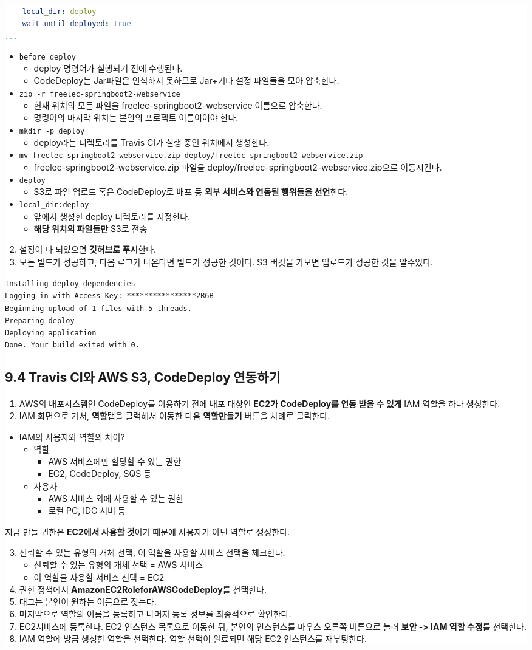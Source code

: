 ```yml
    local_dir: deploy
    wait-until-deployed: true
...
```
- `before_deploy`
    + deploy 명령어가 실행되기 전에 수행된다.
    + CodeDeploy는 Jar파일은 인식하지 못하므로 Jar+기타 설정 파일들을 모아 압축한다.
- `zip -r freelec-springboot2-webservice`
    + 현재 위치의 모든 파일을 freelec-springboot2-webservice 이름으로 압축한다.
    + 명령어의 마지막 위치는 본인의 프로젝트 이름이어야 한다.
- `mkdir -p deploy`
    + deploy라는 디렉토리를 Travis CI가 실행 중인 위치에서 생성한다.
- `mv freelec-springboot2-webservice.zip deploy/freelec-springboot2-webservice.zip`
    + freelec-springboot2-webservice.zip 파일을 deploy/freelec-springboot2-webservice.zip으로 이동시킨다.
- `deploy`
    + S3로 파일 업로드 혹은 CodeDeploy로 배포 등 **외부 서비스와 연동될 행위들을 선언**한다.
- `local_dir:deploy`
    + 앞에서 생성한 deploy 디렉토리를 지정한다.
    + **해당 위치의 파일들만** S3로 전송
2. 설정이 다 되었으면 **깃허브로 푸시**한다.
3. 모든 빌드가 성공하고, 다음 로그가 나온다면 빌드가 성공한 것이다. S3 버킷을 가보면 업로드가 성공한 것을 알수있다.
```
Installing deploy dependencies
Logging in with Access Key: ****************2R6B
Beginning upload of 1 files with 5 threads.
Preparing deploy
Deploying application
Done. Your build exited with 0.
```
## 9.4 Travis CI와 AWS S3, CodeDeploy 연동하기
1. AWS의 배포시스템인 CodeDeploy를 이용하기 전에 배포 대상인 **EC2가 CodeDeploy를 연동 받을 수 있게** IAM 역할을 하나 생성한다.
2. IAM 화면으로 가서, **역할**탭을 클랙해서 이동한 다음 **역할만들기** 버튼을 차례로 클릭한다.
- IAM의 사용자와 역할의 차이?
    + 역할
        * AWS 서비스에만 할당할 수 있는 권한
        * EC2, CodeDeploy, SQS 등
    + 사용자
        * AWS 서비스 외에 사용할 수 있는 권한
        * 로컬 PC, IDC 서버 등

지금 만들 권한은 **EC2에서 사용할 것**이기 때문에 사용자가 아닌 역할로 생성한다.  

3. 신뢰할 수 있는 유형의 개체 선택, 이 역할을 사용할 서비스 선택을 체크한다.
    - 신뢰할 수 있는 유형의 개체 선택 = AWS 서비스
    - 이 역할을 사용할 서비스 선택 = EC2
4. 권한 정책에서 **AmazonEC2RoleforAWSCodeDeploy**를 선택한다. 
5. 태그는 본인이 원하는 이름으로 짓는다.
6. 마지막으로 역할의 이름을 등록하고 나머지 등록 정보를 최종적으로 확인한다.
7. EC2서비스에 등록한다. EC2 인스턴스 목록으로 이동한 뒤, 본인의 인스턴스를 마우스 오른쪽 버튼으로 눌러 **보안 -> IAM 역할 수정**를 선택한다.
8. IAM 역할에 방금 생성한 역할을 선택한다. 역할 선택이 완료되면 해당 EC2 인스턴스를 재부팅한다.
